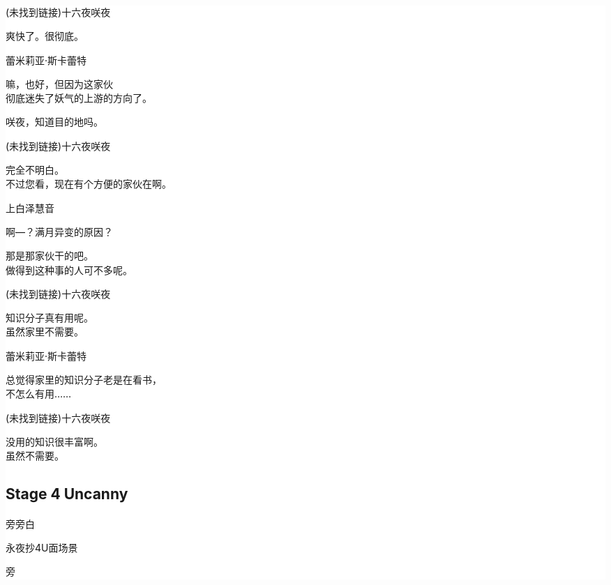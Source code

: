 

 (未找到链接)十六夜咲夜
  
爽快了。很彻底。
  


[](./蕾米莉亚·斯卡蕾特.md)蕾米莉亚·斯卡蕾特
  
嘛，也好，但因为这家伙  
彻底迷失了妖气的上游的方向了。
  
  
咲夜，知道目的地吗。
  


 (未找到链接)十六夜咲夜
  
完全不明白。  
不过您看，现在有个方便的家伙在啊。
  


[](./上白泽慧音.md)上白泽慧音
  
啊—？满月异变的原因？
  
  
那是那家伙干的吧。  
做得到这种事的人可不多呢。
  


 (未找到链接)十六夜咲夜
  
知识分子真有用呢。  
虽然家里不需要。
  


[](./蕾米莉亚·斯卡蕾特.md)蕾米莉亚·斯卡蕾特
  
总觉得家里的知识分子老是在看书，  
不怎么有用……
  


 (未找到链接)十六夜咲夜
  
没用的知识很丰富啊。  
虽然不需要。
  



## Stage 4 Uncanny
旁旁白
  
[](./文件-永夜抄4U面场景.png.md)  

永夜抄4U面场景
  

  

旁
  